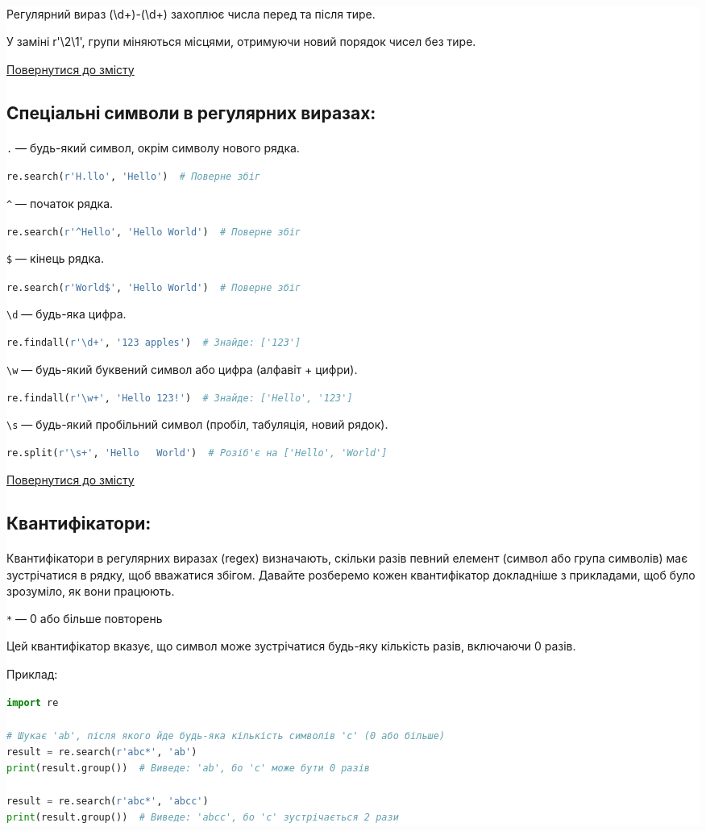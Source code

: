 Регулярний вираз (\d+)-(\d+) захоплює числа перед та після тире.

У заміні r'\2\1', групи міняються місцями, отримуючи новий порядок чисел без тире.

[Повернутися до змісту](https://github.com/acvetochka/useful/blob/main/Python/Regex.md#%D0%B7%D0%BC%D1%96%D1%81%D1%82)

## Спеціальні символи в регулярних виразах:
`.` — будь-який символ, окрім символу нового рядка.

```python
re.search(r'H.llo', 'Hello')  # Поверне збіг
```

`^` — початок рядка.

```python
re.search(r'^Hello', 'Hello World')  # Поверне збіг
```

`$` — кінець рядка.

```python
re.search(r'World$', 'Hello World')  # Поверне збіг
```

`\d` — будь-яка цифра.

```python
re.findall(r'\d+', '123 apples')  # Знайде: ['123']
```

`\w` — будь-який буквений символ або цифра (алфавіт + цифри).

```python
re.findall(r'\w+', 'Hello 123!')  # Знайде: ['Hello', '123']
```

`\s` — будь-який пробільний символ (пробіл, табуляція, новий рядок).

```python
re.split(r'\s+', 'Hello   World')  # Розіб'є на ['Hello', 'World']
```

[Повернутися до змісту](https://github.com/acvetochka/useful/blob/main/Python/Regex.md#%D0%B7%D0%BC%D1%96%D1%81%D1%82)

## Квантифікатори:
Квантифікатори в регулярних виразах (regex) визначають, скільки разів певний елемент (символ або група символів) має зустрічатися в рядку, щоб вважатися збігом. Давайте розберемо кожен квантифікатор докладніше з прикладами, щоб було зрозуміло, як вони працюють.

`*` — 0 або більше повторень

Цей квантифікатор вказує, що символ може зустрічатися будь-яку кількість разів, включаючи 0 разів.

Приклад:
```python
import re

# Шукає 'ab', після якого йде будь-яка кількість символів 'c' (0 або більше)
result = re.search(r'abc*', 'ab')
print(result.group())  # Виведе: 'ab', бо 'c' може бути 0 разів

result = re.search(r'abc*', 'abcc')
print(result.group())  # Виведе: 'abcc', бо 'c' зустрічається 2 рази
```
